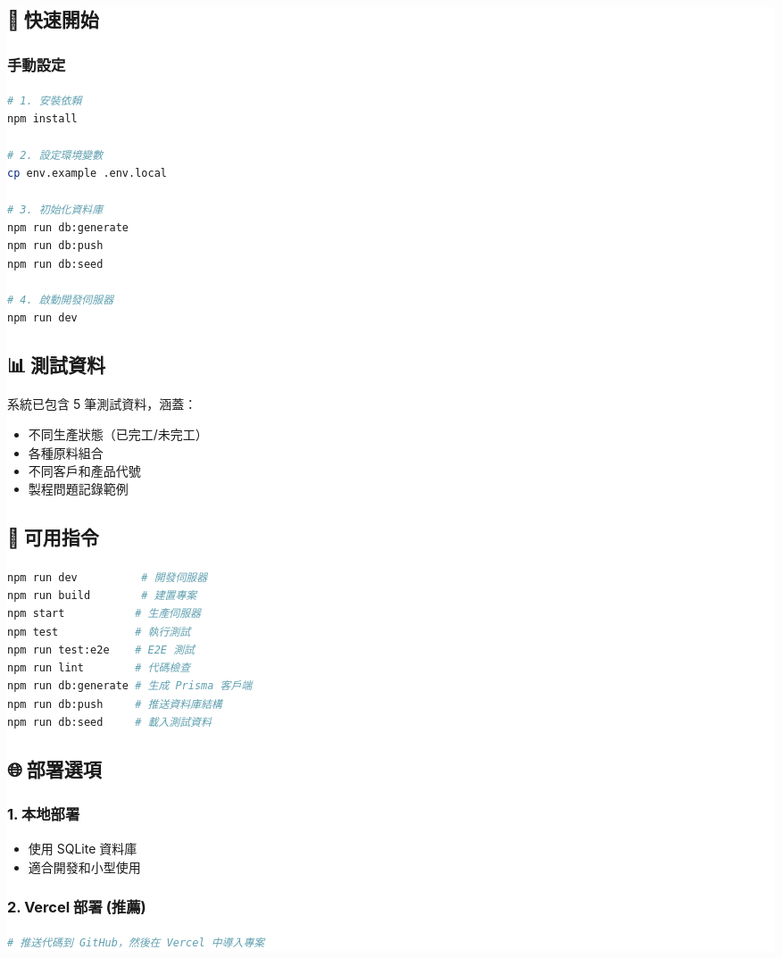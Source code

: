 ## 🚀 快速開始

### 手動設定

```bash
# 1. 安裝依賴
npm install

# 2. 設定環境變數
cp env.example .env.local

# 3. 初始化資料庫
npm run db:generate
npm run db:push
npm run db:seed

# 4. 啟動開發伺服器
npm run dev
```

## 📊 測試資料

系統已包含 5 筆測試資料，涵蓋：
- 不同生產狀態（已完工/未完工）
- 各種原料組合
- 不同客戶和產品代號
- 製程問題記錄範例

## 🔧 可用指令

```bash
npm run dev          # 開發伺服器
npm run build        # 建置專案
npm start           # 生產伺服器
npm test            # 執行測試
npm run test:e2e    # E2E 測試
npm run lint        # 代碼檢查
npm run db:generate # 生成 Prisma 客戶端
npm run db:push     # 推送資料庫結構
npm run db:seed     # 載入測試資料
```

## 🌐 部署選項

### 1. 本地部署
- 使用 SQLite 資料庫
- 適合開發和小型使用

### 2. Vercel 部署 (推薦)
```bash
# 推送代碼到 GitHub，然後在 Vercel 中導入專案
```
